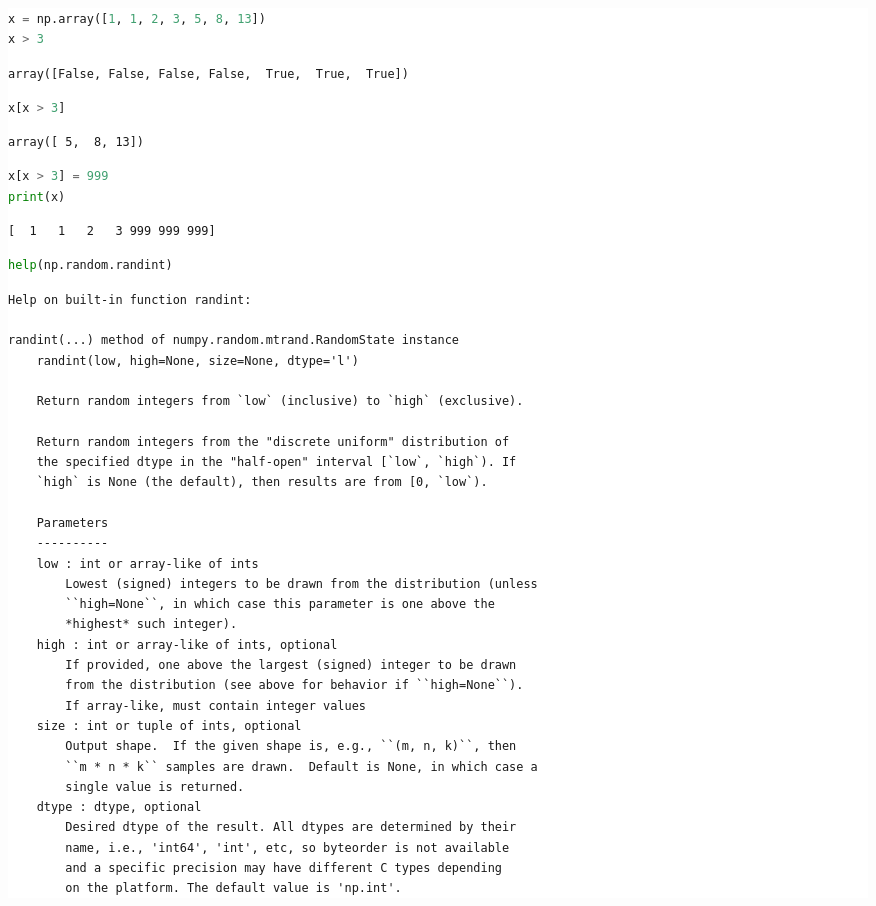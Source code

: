 

```python
x = np.array([1, 1, 2, 3, 5, 8, 13])
x > 3
```


    array([False, False, False, False,  True,  True,  True])




```python
x[x > 3]
```


    array([ 5,  8, 13])




```python
x[x > 3] = 999
print(x)
```

    [  1   1   2   3 999 999 999]



```python
help(np.random.randint)
```

    Help on built-in function randint:
    
    randint(...) method of numpy.random.mtrand.RandomState instance
        randint(low, high=None, size=None, dtype='l')
        
        Return random integers from `low` (inclusive) to `high` (exclusive).
        
        Return random integers from the "discrete uniform" distribution of
        the specified dtype in the "half-open" interval [`low`, `high`). If
        `high` is None (the default), then results are from [0, `low`).
        
        Parameters
        ----------
        low : int or array-like of ints
            Lowest (signed) integers to be drawn from the distribution (unless
            ``high=None``, in which case this parameter is one above the
            *highest* such integer).
        high : int or array-like of ints, optional
            If provided, one above the largest (signed) integer to be drawn
            from the distribution (see above for behavior if ``high=None``).
            If array-like, must contain integer values
        size : int or tuple of ints, optional
            Output shape.  If the given shape is, e.g., ``(m, n, k)``, then
            ``m * n * k`` samples are drawn.  Default is None, in which case a
            single value is returned.
        dtype : dtype, optional
            Desired dtype of the result. All dtypes are determined by their
            name, i.e., 'int64', 'int', etc, so byteorder is not available
            and a specific precision may have different C types depending
            on the platform. The default value is 'np.int'.
        